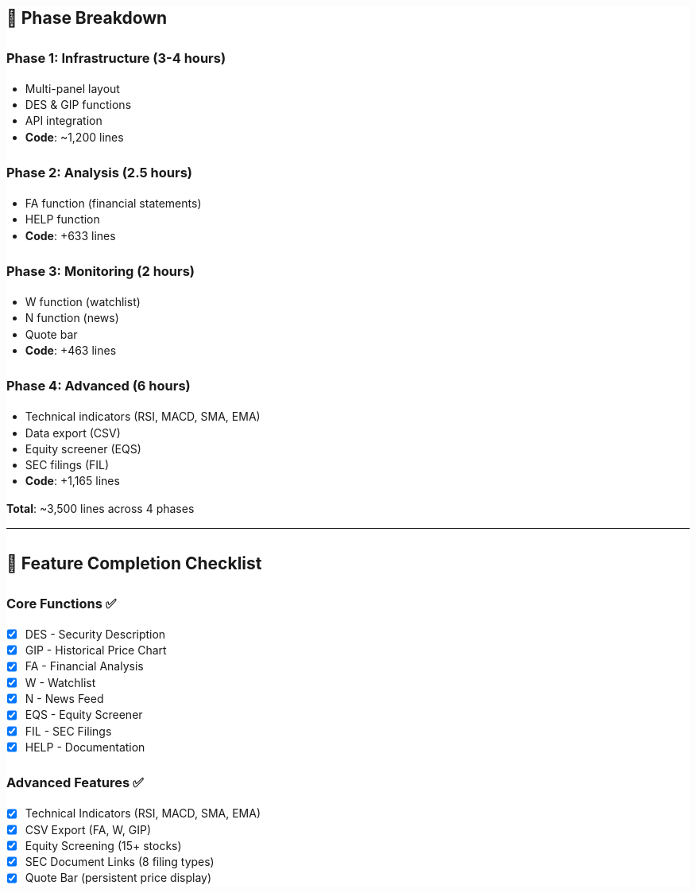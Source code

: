 ## 🚀 Phase Breakdown

### Phase 1: Infrastructure (3-4 hours)
- Multi-panel layout
- DES & GIP functions
- API integration
- **Code**: ~1,200 lines

### Phase 2: Analysis (2.5 hours)
- FA function (financial statements)
- HELP function
- **Code**: +633 lines

### Phase 3: Monitoring (2 hours)
- W function (watchlist)
- N function (news)
- Quote bar
- **Code**: +463 lines

### Phase 4: Advanced (6 hours)
- Technical indicators (RSI, MACD, SMA, EMA)
- Data export (CSV)
- Equity screener (EQS)
- SEC filings (FIL)
- **Code**: +1,165 lines

**Total**: ~3,500 lines across 4 phases

---

## 🎯 Feature Completion Checklist

### Core Functions ✅
- [x] DES - Security Description
- [x] GIP - Historical Price Chart
- [x] FA - Financial Analysis
- [x] W - Watchlist
- [x] N - News Feed
- [x] EQS - Equity Screener
- [x] FIL - SEC Filings
- [x] HELP - Documentation

### Advanced Features ✅
- [x] Technical Indicators (RSI, MACD, SMA, EMA)
- [x] CSV Export (FA, W, GIP)
- [x] Equity Screening (15+ stocks)
- [x] SEC Document Links (8 filing types)
- [x] Quote Bar (persistent price display)
